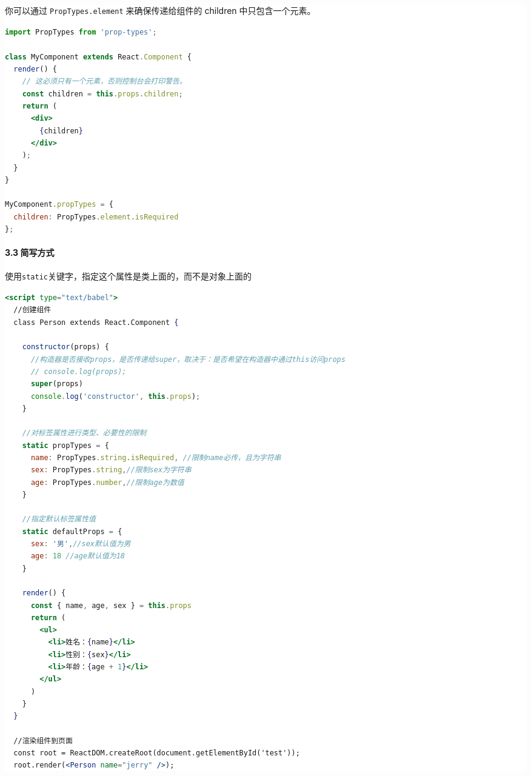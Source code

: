 你可以通过 `PropTypes.element` 来确保传递给组件的 children 中只包含一个元素。

```jsx
import PropTypes from 'prop-types';

class MyComponent extends React.Component {
  render() {
    // 这必须只有一个元素，否则控制台会打印警告。
    const children = this.props.children;
    return (
      <div>
        {children}
      </div>
    );
  }
}

MyComponent.propTypes = {
  children: PropTypes.element.isRequired
};
```

#### 3.3 简写方式

使用`static`关键字，指定这个属性是类上面的，而不是对象上面的

```jsx
<script type="text/babel">
  //创建组件
  class Person extends React.Component {

    constructor(props) {
      //构造器是否接收props，是否传递给super，取决于：是否希望在构造器中通过this访问props
      // console.log(props);
      super(props)
      console.log('constructor', this.props);
    }

    //对标签属性进行类型、必要性的限制
    static propTypes = {
      name: PropTypes.string.isRequired, //限制name必传，且为字符串
      sex: PropTypes.string,//限制sex为字符串
      age: PropTypes.number,//限制age为数值
    }

    //指定默认标签属性值
    static defaultProps = {
      sex: '男',//sex默认值为男
      age: 18 //age默认值为18
    }

    render() {
      const { name, age, sex } = this.props
      return (
        <ul>
          <li>姓名：{name}</li>
          <li>性别：{sex}</li>
          <li>年龄：{age + 1}</li>
        </ul>
      )
    }
  }

  //渲染组件到页面
  const root = ReactDOM.createRoot(document.getElementById('test'));
  root.render(<Person name="jerry" />);
```